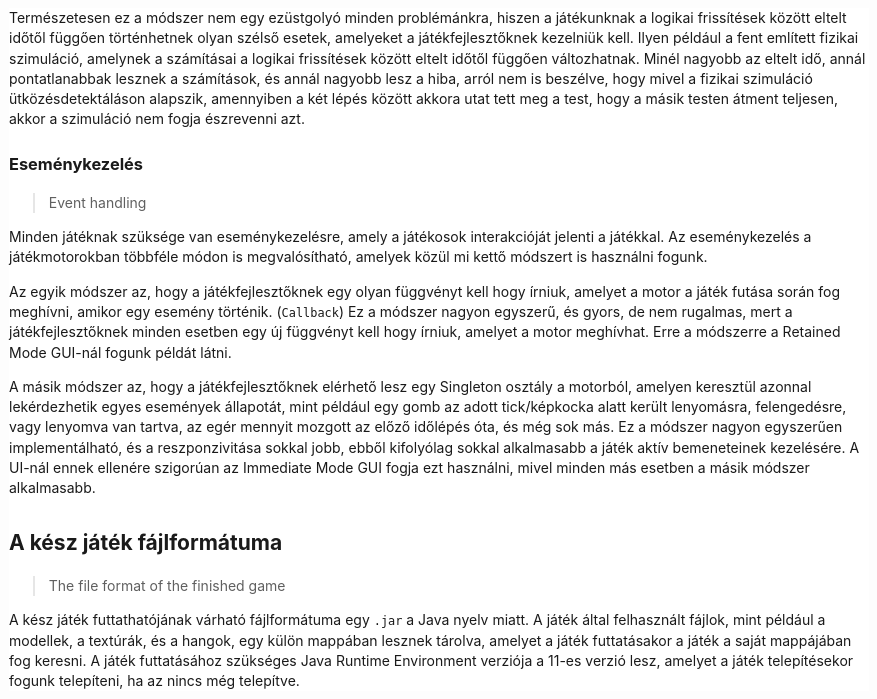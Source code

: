 Természetesen ez a módszer nem egy ezüstgolyó minden problémánkra, hiszen a játékunknak a logikai frissítések között eltelt időtől függően történhetnek olyan szélső esetek, amelyeket a játékfejlesztőknek kezelniük kell.
Ilyen például a fent említett fizikai szimuláció, amelynek a számításai a logikai frissítések között eltelt időtől 
függően változhatnak. Minél nagyobb az eltelt idő, annál pontatlanabbak lesznek a számítások, és annál nagyobb lesz a 
hiba, arról nem is beszélve, hogy mivel a fizikai szimuláció ütközésdetektáláson alapszik, amennyiben a két lépés között
akkora utat tett meg a test, hogy a másik testen átment teljesen, akkor a szimuláció nem fogja észrevenni azt.

### Eseménykezelés
> Event handling

Minden játéknak szüksége van eseménykezelésre, amely a játékosok interakcióját jelenti a játékkal. Az eseménykezelés
a játékmotorokban többféle módon is megvalósítható, amelyek közül mi kettő módszert is használni fogunk.

Az egyik módszer az, hogy a játékfejlesztőknek egy olyan függvényt kell hogy írniuk, amelyet a motor a játék
futása során fog meghívni, amikor egy esemény történik. (`Callback`) Ez a módszer nagyon egyszerű, és gyors,
de nem rugalmas, mert a játékfejlesztőknek minden esetben egy új függvényt kell hogy írniuk, amelyet a motor
meghívhat. Erre a módszerre a Retained Mode GUI-nál fogunk példát látni.

A másik módszer az, hogy a játékfejlesztőknek elérhető lesz egy Singleton osztály a motorból, amelyen keresztül
azonnal lekérdezhetik egyes események állapotát, mint például egy gomb az adott tick/képkocka alatt került lenyomásra,
felengedésre, vagy lenyomva van tartva, az egér mennyit mozgott az előző időlépés óta, és még sok más. Ez a módszer
nagyon egyszerűen implementálható, és a reszponzivitása sokkal jobb, ebből kifolyólag sokkal alkalmasabb a játék 
aktív bemeneteinek kezelésére. A UI-nál ennek ellenére szigorúan az Immediate Mode GUI fogja ezt használni, mivel
minden más esetben a másik módszer alkalmasabb.

## A kész játék fájlformátuma
> The file format of the finished game

A kész játék futtathatójának várható fájlformátuma egy `.jar` a Java nyelv miatt. A játék által felhasznált
fájlok, mint például a modellek, a textúrák, és a hangok, egy külön mappában lesznek tárolva, amelyet a játék
futtatásakor a játék a saját mappájában fog keresni. A játék futtatásához szükséges Java Runtime Environment
verziója a 11-es verzió lesz, amelyet a játék telepítésekor fogunk telepíteni, ha az nincs még telepítve.
